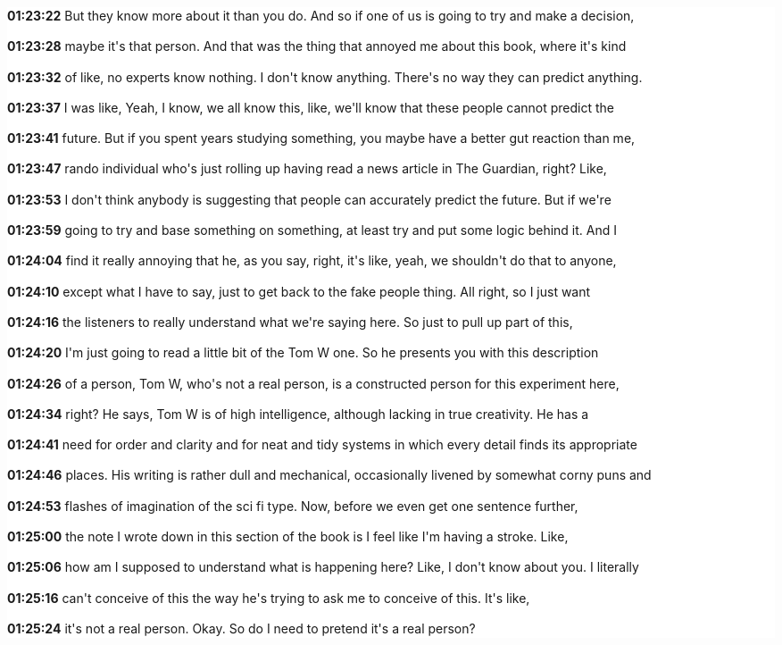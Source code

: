 **01:23:22** But they know more about it than you do. And so if one of us is going to try and make a decision,

**01:23:28** maybe it's that person. And that was the thing that annoyed me about this book, where it's kind

**01:23:32** of like, no experts know nothing. I don't know anything. There's no way they can predict anything.

**01:23:37** I was like, Yeah, I know, we all know this, like, we'll know that these people cannot predict the

**01:23:41** future. But if you spent years studying something, you maybe have a better gut reaction than me,

**01:23:47** rando individual who's just rolling up having read a news article in The Guardian, right? Like,

**01:23:53** I don't think anybody is suggesting that people can accurately predict the future. But if we're

**01:23:59** going to try and base something on something, at least try and put some logic behind it. And I

**01:24:04** find it really annoying that he, as you say, right, it's like, yeah, we shouldn't do that to anyone,

**01:24:10** except what I have to say, just to get back to the fake people thing. All right, so I just want

**01:24:16** the listeners to really understand what we're saying here. So just to pull up part of this,

**01:24:20** I'm just going to read a little bit of the Tom W one. So he presents you with this description

**01:24:26** of a person, Tom W, who's not a real person, is a constructed person for this experiment here,

**01:24:34** right? He says, Tom W is of high intelligence, although lacking in true creativity. He has a

**01:24:41** need for order and clarity and for neat and tidy systems in which every detail finds its appropriate

**01:24:46** places. His writing is rather dull and mechanical, occasionally livened by somewhat corny puns and

**01:24:53** flashes of imagination of the sci fi type. Now, before we even get one sentence further,

**01:25:00** the note I wrote down in this section of the book is I feel like I'm having a stroke. Like,

**01:25:06** how am I supposed to understand what is happening here? Like, I don't know about you. I literally

**01:25:16** can't conceive of this the way he's trying to ask me to conceive of this. It's like,

**01:25:24** it's not a real person. Okay. So do I need to pretend it's a real person?
